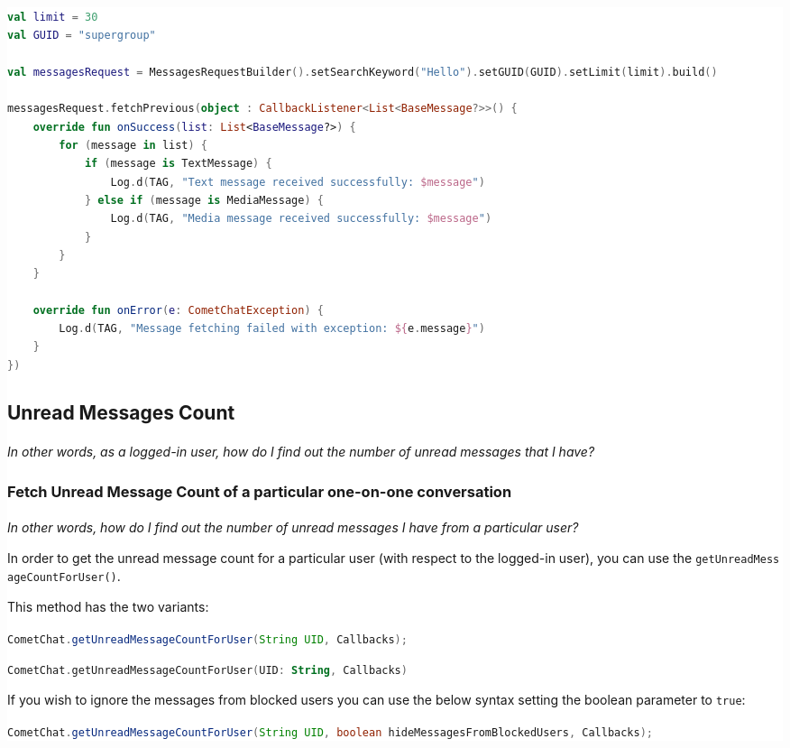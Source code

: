 ```kotlin
val limit = 30
val GUID = "supergroup"

val messagesRequest = MessagesRequestBuilder().setSearchKeyword("Hello").setGUID(GUID).setLimit(limit).build()

messagesRequest.fetchPrevious(object : CallbackListener<List<BaseMessage?>>() {
    override fun onSuccess(list: List<BaseMessage?>) {
        for (message in list) {
            if (message is TextMessage) {
                Log.d(TAG, "Text message received successfully: $message")
            } else if (message is MediaMessage) {
                Log.d(TAG, "Media message received successfully: $message")
            }
        }
    }

    override fun onError(e: CometChatException) {
        Log.d(TAG, "Message fetching failed with exception: ${e.message}")
    }
})
```



## Unread Messages Count

_In other words, as a logged-in user, how do I find out the number of unread messages that I have?_

### Fetch Unread Message Count of a particular one-on-one conversation

_In other words, how do I find out the number of unread messages I have from a particular user?_

In order to get the unread message count for a particular user (with respect to the logged-in user), you can use the `getUnreadMessageCountForUser()`.

This method has the two variants:

```java
CometChat.getUnreadMessageCountForUser(String UID, Callbacks);
```

```kotlin
CometChat.getUnreadMessageCountForUser(UID: String, Callbacks)
```



If you wish to ignore the messages from blocked users you can use the below syntax setting the boolean parameter to `true`:

```java
CometChat.getUnreadMessageCountForUser(String UID, boolean hideMessagesFromBlockedUsers, Callbacks);
```
